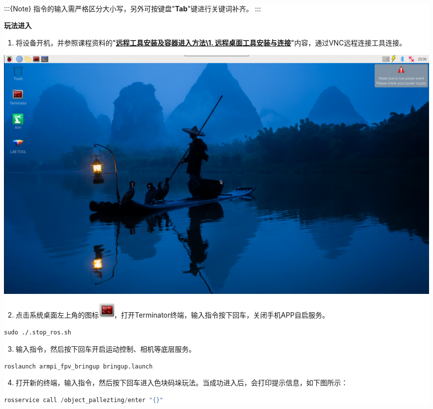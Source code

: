 :::{Note}
指令的输入需严格区分大小写，另外可按键盘"**Tab**"键进行关键词补齐。
:::

**玩法进入**

1. 将设备开机，并参照课程资料的"**[远程工具安装及容器进入方法\1. 远程桌面工具安装与连接](https://docs.hiwonder.com/projects/ArmPi_FPV/en/latest/docs/8.remote.html#id2)**"内容，通过VNC远程连接工具连接。

<img src="../_static/media/9.inverse_kinematics/9.1/image2.png"  />

2. 点击系统桌面左上角的图标<img src="../_static/media/9.inverse_kinematics/9.1/image3.png"  />，打开Terminator终端，输入指令按下回车，关闭手机APP自启服务。

```commandline
sudo ./.stop_ros.sh
```

3. 输入指令，然后按下回车开启运动控制、相机等底层服务。


```py
roslaunch armpi_fpv_bringup bringup.launch
```

4. 打开新的终端，输入指令，然后按下回车进入色块码垛玩法。当成功进入后，会打印提示信息，如下图所示：

```py
rosservice call /object_pallezting/enter "{}"
```
